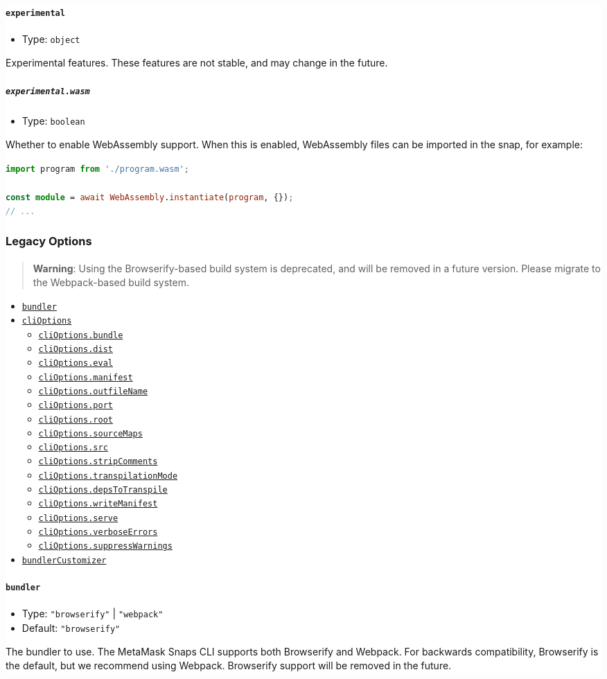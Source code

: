 #### `experimental`

- Type: `object`

Experimental features. These features are not stable, and may change in the
future.

##### `experimental.wasm`

- Type: `boolean`

Whether to enable WebAssembly support. When this is enabled, WebAssembly files
can be imported in the snap, for example:

```typescript
import program from './program.wasm';

const module = await WebAssembly.instantiate(program, {});
// ...
```

### Legacy Options

> **Warning**: Using the Browserify-based build system is deprecated, and will
> be removed in a future version. Please migrate to the Webpack-based build
> system.

- [`bundler`](#bundler)
- [`cliOptions`](#clioptions)
  - [`cliOptions.bundle`](#clioptionsbundle)
  - [`cliOptions.dist`](#clioptionsdist)
  - [`cliOptions.eval`](#clioptionseval)
  - [`cliOptions.manifest`](#clioptionsmanifest)
  - [`cliOptions.outfileName`](#clioptionsoutfilename)
  - [`cliOptions.port`](#clioptionsport)
  - [`cliOptions.root`](#clioptionsroot)
  - [`cliOptions.sourceMaps`](#clioptionssourcemaps)
  - [`cliOptions.src`](#clioptionssrc)
  - [`cliOptions.stripComments`](#clioptionsstripcomments)
  - [`cliOptions.transpilationMode`](#clioptionstranspilationmode)
  - [`cliOptions.depsToTranspile`](#clioptionsdepstotranspile)
  - [`cliOptions.writeManifest`](#clioptionswritemanifest)
  - [`cliOptions.serve`](#clioptionsserve)
  - [`cliOptions.verboseErrors`](#clioptionsverboseerrors)
  - [`cliOptions.suppressWarnings`](#clioptionssuppresswarnings)
- [`bundlerCustomizer`](#bundlercustomizer)

#### `bundler`

- Type: `"browserify"` | `"webpack"`
- Default: `"browserify"`

The bundler to use. The MetaMask Snaps CLI supports both Browserify and
Webpack. For backwards compatibility, Browserify is the default, but we
recommend using Webpack. Browserify support will be removed in the future.

